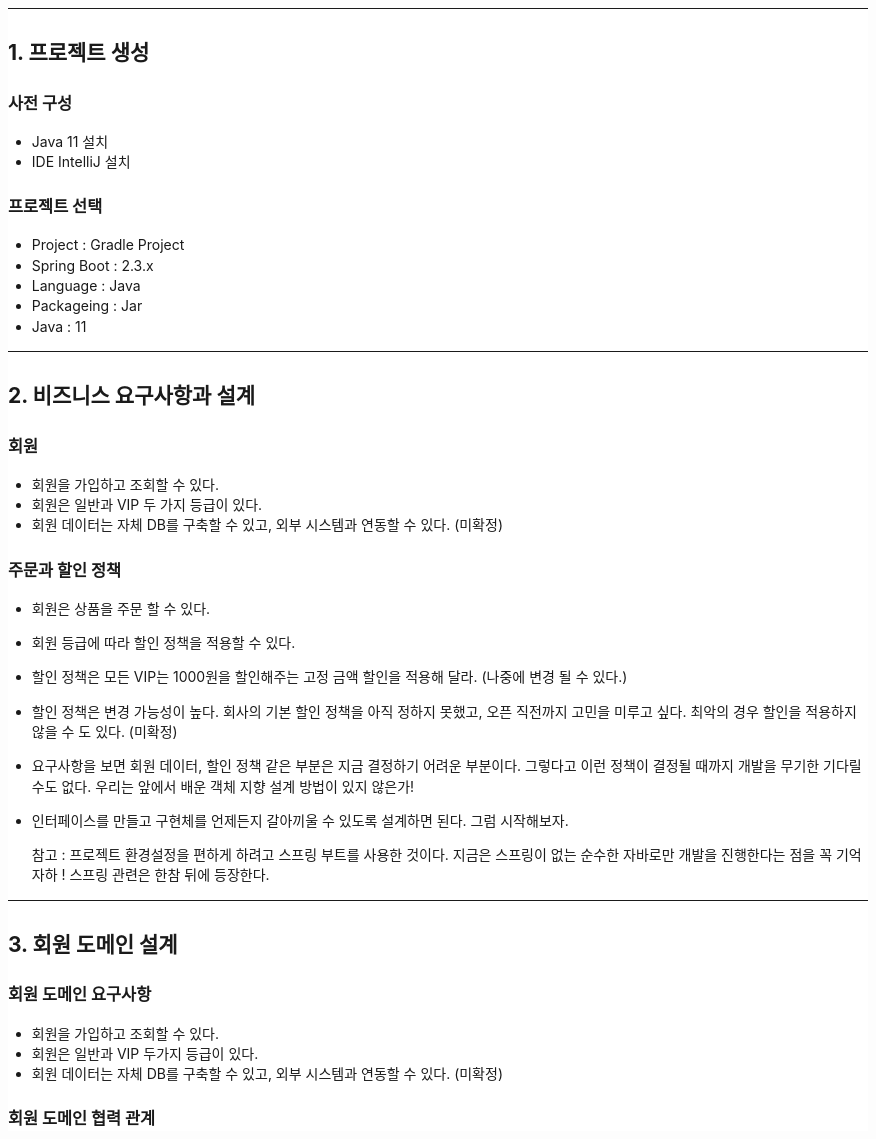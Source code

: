```toc
```

---
## 1. 프로젝트 생성

### 사전 구성
- Java 11 설치
- IDE IntelliJ 설치

### 프로젝트 선택
- Project : Gradle Project 
- Spring Boot : 2.3.x
- Language : Java
- Packageing : Jar
- Java : 11


---
## 2. 비즈니스 요구사항과 설계

### 회원
- 회원을 가입하고 조회할 수 있다.
- 회원은 일반과 VIP 두 가지 등급이 있다.
- 회원 데이터는 자체 DB를 구축할 수 있고, 외부 시스템과 연동할 수 있다. (미확정)

### 주문과 할인 정책
- 회원은 상품을 주문 할 수 있다.
- 회원 등급에 따라 할인 정책을 적용할 수 있다.
- 할인 정책은 모든 VIP는 1000원을 할인해주는 고정 금액 할인을 적용해 달라. (나중에 변경 될 수 있다.)
- 할인 정책은 변경 가능성이 높다. 회사의 기본 할인 정책을 아직 정하지 못했고, 오픈 직전까지 고민을 미루고 싶다. 최악의 경우 할인을 적용하지 않을 수 도 있다. (미확정)

- 요구사항을 보면 회원 데이터, 할인 정책 같은 부분은 지금 결정하기 어려운 부분이다. 그렇다고 이런 정책이 결정될 때까지 개발을 무기한 기다릴 수도 없다. 우리는 앞에서 배운 객체 지향 설계 방법이 있지 않은가!

- 인터페이스를 만들고 구현체를 언제든지 갈아끼울 수 있도록 설계하면 된다. 그럼 시작해보자.

	참고 : 프로젝트 환경설정을 편하게 하려고 스프링 부트를 사용한 것이다. 지금은 스프링이 없는 순수한 자바로만 개발을 진행한다는 점을 꼭 기억자하 !  스프링 관련은 한참 뒤에 등장한다.


---
## 3. 회원 도메인 설계

### 회원 도메인 요구사항
- 회원을 가입하고 조회할 수 있다.
- 회원은 일반과 VIP 두가지 등급이 있다.
- 회원 데이터는 자체 DB를 구축할 수 있고, 외부 시스템과 연동할 수 있다. (미확정)

### 회원 도메인 협력 관계
